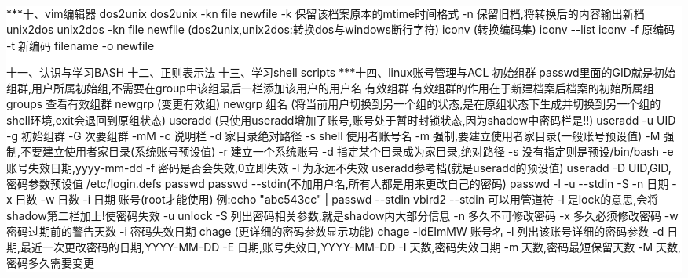 ***十、vim编辑器
	dos2unix
		dos2unix -kn file newfile
			-k 保留该档案原本的mtime时间格式
			-n 保留旧档,将转换后的内容输出新档
	unix2dos
		unix2dos -kn file newfile
	(dos2unix,unix2dos:转换dos与windows断行字符)
	iconv
	(转换编码集)
		iconv --list
		iconv -f 原编码 -t 新编码 filename -o newfile

十一、认识与学习BASH
十二、正则表示法
十三、学习shell scripts
***十四、linux账号管理与ACL
	初始组群
		passwd里面的GID就是初始组群,用户所属初始组,不需要在group中该组最后一栏添加该用户的用户名
	有效组群
		有效组群的作用在于新建档案后档案的初始所属组
	groups
		查看有效组群
	newgrp
	(变更有效组)
		newgrp 组名
		(将当前用户切换到另一个组的状态,是在原组状态下生成并切换到另一个组的shell环境,exit会退回到原组状态)
	useradd
	(只使用useradd增加了账号,账号处于暂时封锁状态,因为shadow中密码栏是!!)
		useradd -u UID -g 初始组群 -G 次要组群 -mM -c 说明栏 -d 家目录绝对路径 -s shell 使用者账号名
			-m 强制,要建立使用者家目录(一般账号预设值)
			-M 强制,不要建立使用者家目录(系统账号预设值)
			-r 建立一个系统账号
			-d 指定某个目录成为家目录,绝对路径
			-s 没有指定则是预设/bin/bash
			-e 账号失效日期,yyyy-mm-dd
			-f 密码是否会失效,0立即失效
			-l 为永远不失效
	useradd参考档(就是useradd的预设值)
		useradd -D
	UID,GID,密码参数预设值
		/etc/login.defs
	passwd
		passwd --stdin(不加用户名,所有人都是用来更改自己的密码)
		passwd -l -u --stdin -S -n 日期 -x 日数 -w 日数 -i 日期
账号(root才能使用)
		例:echo "abc543cc" | passwd --stdin vbird2
			--stdin 可以用管道符
			-l 是lock的意思,会将shadow第二栏加上!使密码失效
			-u unlock
			-S 列出密码相关参数,就是shadow内大部分信息
			-n 多久不可修改密码
			-x 多久必须修改密码
			-w 密码过期前的警告天数
			-i 密码失效日期
	chage
	(更详细的密码参数显示功能)
		chage -ldEImMW 账号名
			-l 列出该账号详细的密码参数
			-d 日期,最近一次更改密码的日期,YYYY-MM-DD
			-E 日期,账号失效日,YYYY-MM-DD
			-I 天数,密码失效日期
			-m 天数,密码最短保留天数
			-M 天数,密码多久需要变更